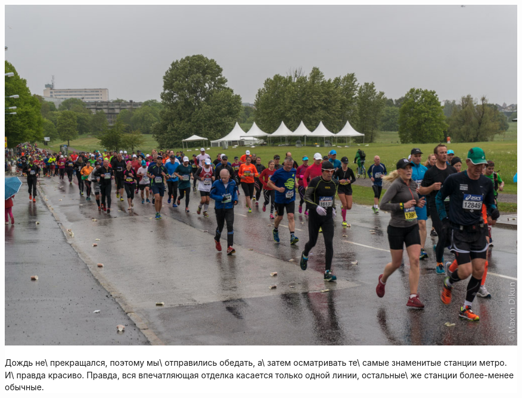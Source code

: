 ![](/images/travel/2015-05-stockholm/marathon.jpg)

Дождь не\ прекращался, поэтому мы\ отправились обедать, а\ затем осматривать те\ самые знаменитые станции метро. 
И\ правда красиво. Правда, вся впечатляющая отделка касается только одной линии, остальные\ же станции более-менее 
обычные.
